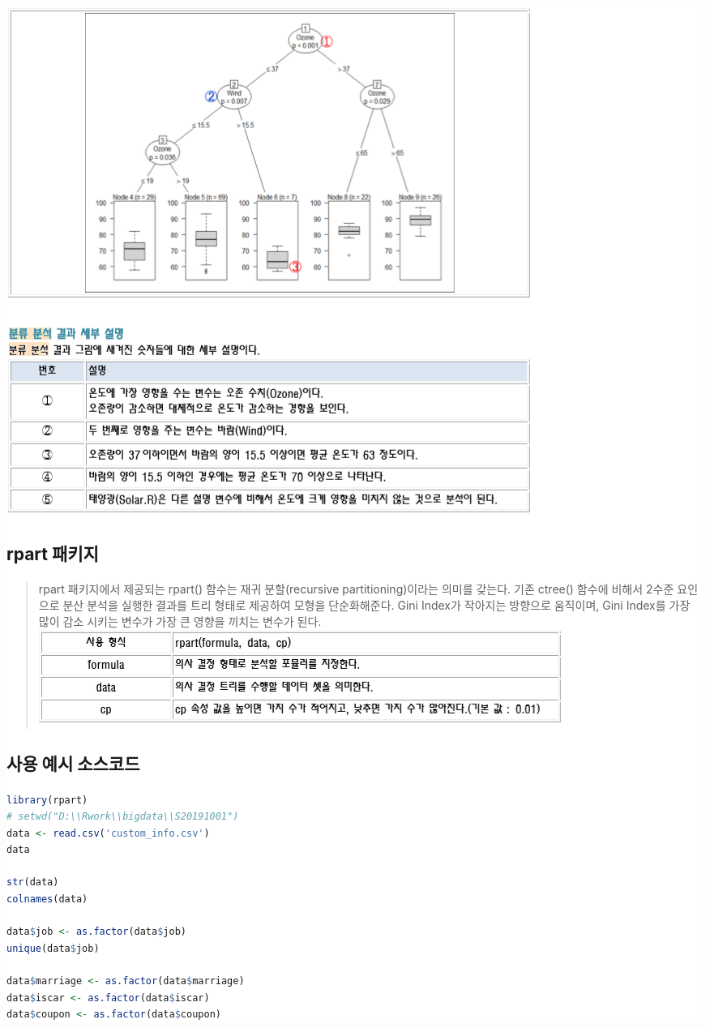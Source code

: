 ![로직](../assets/sources/ClassificationLogic10.png "분류분석10")<br>

## rpart 패키지  
> rpart 패키지에서 제공되는 rpart() 함수는 재귀 분할(recursive partitioning)이라는 의미를 갖는다.  기존 ctree() 함수에 비해서 2수준 요인으로 분산 분석을 실행한 결과를 트리 형태로 제공하여 모형을 단순화해준다. Gini Index가 작아지는 방향으로 움직이며, Gini Index를 가장 많이 감소 시키는 변수가 가장 큰 영향을 끼치는 변수가  된다.
![로직](../assets/sources/ClassificationLogic11.png "분류분석11")<br>

## 사용 예시 소스코드
```r
library(rpart)
# setwd("D:\\Rwork\\bigdata\\S20191001")
data <- read.csv('custom_info.csv')
data

str(data)
colnames(data)

data$job <- as.factor(data$job)
unique(data$job)

data$marriage <- as.factor(data$marriage)
data$iscar <- as.factor(data$iscar)
data$coupon <- as.factor(data$coupon)
```